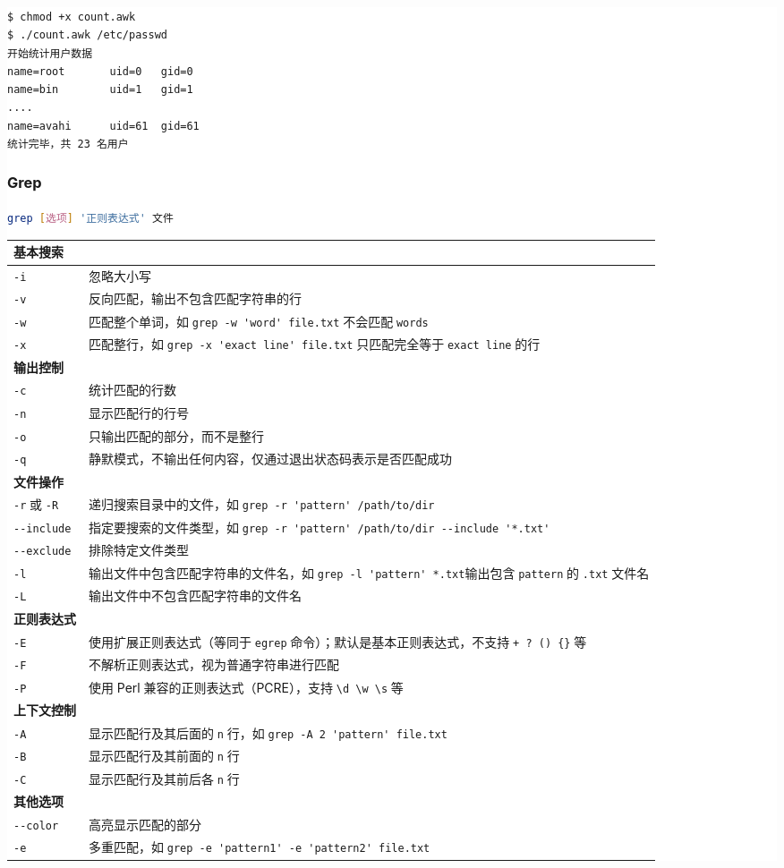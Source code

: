 ```bash-session
$ chmod +x count.awk
$ ./count.awk /etc/passwd
开始统计用户数据
name=root       uid=0   gid=0
name=bin        uid=1   gid=1
....
name=avahi      uid=61  gid=61
统计完毕，共 23 名用户
```


### Grep

```bash
grep [选项] '正则表达式' 文件
```

<div class="table-container">

|基本搜索           |                                                                                               |
|:------------------|:----------------------------------------------------------------------------------------------|
|`-i`               |忽略大小写                                                                                     |
|`-v`               |反向匹配，输出不包含匹配字符串的行                                                             |
|`-w`               |匹配整个单词，如 `grep -w 'word' file.txt` 不会匹配 `words`                                    |
|`-x`               |匹配整行，如 `grep -x 'exact line' file.txt` 只匹配完全等于 `exact line` 的行                  |
|**输出控制**       |                                                                                               |
|`-c`               |统计匹配的行数                                                                                 |
|`-n`               |显示匹配行的行号                                                                               |
|`-o`               |只输出匹配的部分，而不是整行                                                                   |
|`-q`               |静默模式，不输出任何内容，仅通过退出状态码表示是否匹配成功                                     |
|**文件操作**       |                                                                                               |
|`-r` 或 `-R`       |递归搜索目录中的文件，如 `grep -r 'pattern' /path/to/dir`                                      |
|`--include`        |指定要搜索的文件类型，如 `grep -r 'pattern' /path/to/dir --include '*.txt'`                    |
|`--exclude`        |排除特定文件类型                                                                               |
|`-l`               |输出文件中包含匹配字符串的文件名，如 `grep -l 'pattern' *.txt`输出包含 `pattern` 的 `.txt` 文件名|
|`-L`               |输出文件中不包含匹配字符串的文件名                                                             |
|**正则表达式**     |                                                                                               |
|`-E`               |使用扩展正则表达式（等同于 `egrep` 命令）；默认是基本正则表达式，不支持 `+ ? () {}` 等         |
|`-F`               |不解析正则表达式，视为普通字符串进行匹配                                                       |
|`-P`               |使用 Perl 兼容的正则表达式（PCRE），支持 `\d \w \s` 等                                         |
|**上下文控制**     |                                                                                               |
|`-A`               |显示匹配行及其后面的 `n` 行，如 `grep -A 2 'pattern' file.txt`                                 |
|`-B`               |显示匹配行及其前面的 `n` 行                                                                    |
|`-C`               |显示匹配行及其前后各 `n` 行                                                                    |
|**其他选项**       |                                                                                               |
|`--color`          |高亮显示匹配的部分                                                                             |
|`-e`               |多重匹配，如 `grep -e 'pattern1' -e 'pattern2' file.txt`                                       |